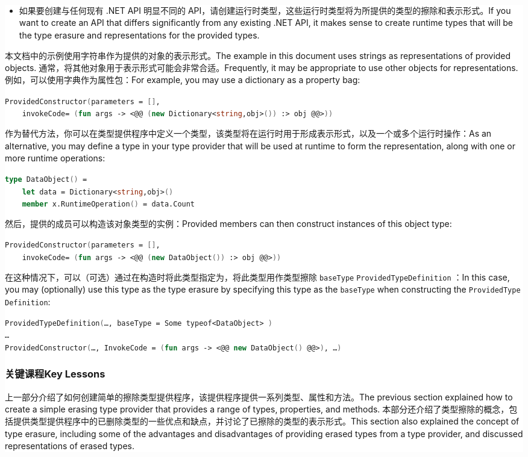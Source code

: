 - <span data-ttu-id="aed79-246">如果要创建与任何现有 .NET API 明显不同的 API，请创建运行时类型，这些运行时类型将为所提供的类型的擦除和表示形式。</span><span class="sxs-lookup"><span data-stu-id="aed79-246">If you want to create an API that differs significantly from any existing .NET API, it makes sense to create runtime types that will be the type erasure and representations for the provided types.</span></span>

<span data-ttu-id="aed79-247">本文档中的示例使用字符串作为提供的对象的表示形式。</span><span class="sxs-lookup"><span data-stu-id="aed79-247">The example in this document uses strings as representations of provided objects.</span></span> <span data-ttu-id="aed79-248">通常，将其他对象用于表示形式可能会非常合适。</span><span class="sxs-lookup"><span data-stu-id="aed79-248">Frequently, it may be appropriate to use other objects for representations.</span></span> <span data-ttu-id="aed79-249">例如，可以使用字典作为属性包：</span><span class="sxs-lookup"><span data-stu-id="aed79-249">For example, you may use a dictionary as a property bag:</span></span>

```fsharp
ProvidedConstructor(parameters = [],
    invokeCode= (fun args -> <@@ (new Dictionary<string,obj>()) :> obj @@>))
```

<span data-ttu-id="aed79-250">作为替代方法，你可以在类型提供程序中定义一个类型，该类型将在运行时用于形成表示形式，以及一个或多个运行时操作：</span><span class="sxs-lookup"><span data-stu-id="aed79-250">As an alternative, you may define a type in your type provider that will be used at runtime to form the representation, along with one or more runtime operations:</span></span>

```fsharp
type DataObject() =
    let data = Dictionary<string,obj>()
    member x.RuntimeOperation() = data.Count
```

<span data-ttu-id="aed79-251">然后，提供的成员可以构造该对象类型的实例：</span><span class="sxs-lookup"><span data-stu-id="aed79-251">Provided members can then construct instances of this object type:</span></span>

```fsharp
ProvidedConstructor(parameters = [],
    invokeCode= (fun args -> <@@ (new DataObject()) :> obj @@>))
```

<span data-ttu-id="aed79-252">在这种情况下，可以（可选）通过在构造时将此类型指定为，将此类型用作类型擦除 `baseType` `ProvidedTypeDefinition` ：</span><span class="sxs-lookup"><span data-stu-id="aed79-252">In this case, you may (optionally) use this type as the type erasure by specifying this type as the `baseType` when constructing the `ProvidedTypeDefinition`:</span></span>

```fsharp
ProvidedTypeDefinition(…, baseType = Some typeof<DataObject> )
…
ProvidedConstructor(…, InvokeCode = (fun args -> <@@ new DataObject() @@>), …)
```

### <a name="key-lessons"></a><span data-ttu-id="aed79-253">关键课程</span><span class="sxs-lookup"><span data-stu-id="aed79-253">Key Lessons</span></span>

<span data-ttu-id="aed79-254">上一部分介绍了如何创建简单的擦除类型提供程序，该提供程序提供一系列类型、属性和方法。</span><span class="sxs-lookup"><span data-stu-id="aed79-254">The previous section explained how to create a simple erasing type provider that provides a range of types, properties, and methods.</span></span> <span data-ttu-id="aed79-255">本部分还介绍了类型擦除的概念，包括提供类型提供程序中的已删除类型的一些优点和缺点，并讨论了已擦除的类型的表示形式。</span><span class="sxs-lookup"><span data-stu-id="aed79-255">This section also explained the concept of type erasure, including some of the advantages and disadvantages of providing erased types from a type provider, and discussed representations of erased types.</span></span>
